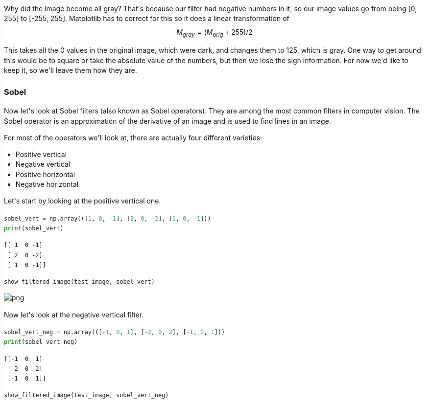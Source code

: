 
Why did the image become all gray? That's because our filter had negative numbers in it, so our image values go from being [0, 255] to [-255, 255]. Matplotlib has to correct for this so it does a linear transformation of $$ M_{gray} = (M_{orig} + 255) / 2 $$

This takes all the 0 values in the original image, which were dark, and changes them to 125, which is gray. One way to get around this would be to square or take the absolute value of the numbers, but then we lose the sign information. For now we'd like to keep it, so we'll leave them how they are.

### Sobel

Now let's look at Sobel filters (also known as Sobel operators). They are among the most common filters in computer vision. The Sobel operator is an approximation of the derivative of an image and is used to find lines in an image.

For most of the operators we'll look at, there are actually four different varieties:
* Positive vertical
* Negative vertical
* Positive horizontal
* Negative horizontal

Let's start by looking at the positive vertical one.


```python
sobel_vert = np.array(([1, 0, -1], [2, 0, -2], [1, 0, -1]))
print(sobel_vert)
```

    [[ 1  0 -1]
     [ 2  0 -2]
     [ 1  0 -1]]
    


```python
show_filtered_image(test_image, sobel_vert)
```


![png]({{site.baseurl}}/assets/img/2020-03-15-Convolutional-Filters_files/2020-03-15-Convolutional-Filters_68_0.png)


Now let's look at the negative vertical filter.


```python
sobel_vert_neg = np.array(([-1, 0, 1], [-2, 0, 2], [-1, 0, 1]))
print(sobel_vert_neg)
```

    [[-1  0  1]
     [-2  0  2]
     [-1  0  1]]
    


```python
show_filtered_image(test_image, sobel_vert_neg)
```


